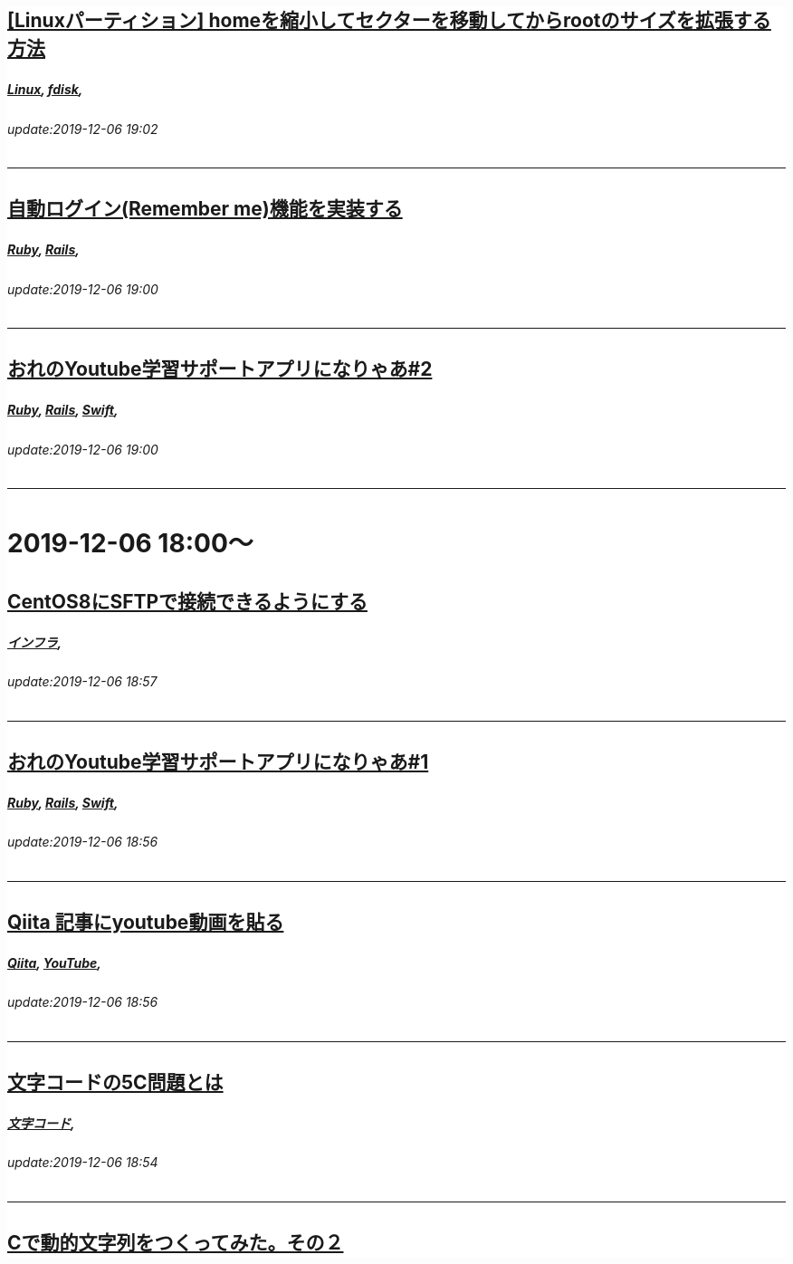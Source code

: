 ## [[Linuxパーティション] homeを縮小してセクターを移動してからrootのサイズを拡張する方法](https://qiita.com/gpioblink/items/b7e1a9b22ae0103f44d1)
##### [Linux](https://qiita.com/tags/Linux), [fdisk](https://qiita.com/tags/fdisk), 
###### update:2019-12-06 19:02
---
## [自動ログイン(Remember me)機能を実装する](https://qiita.com/d0ne1s/items/f73e1725cc214af82587)
##### [Ruby](https://qiita.com/tags/Ruby), [Rails](https://qiita.com/tags/Rails), 
###### update:2019-12-06 19:00
---
## [おれのYoutube学習サポートアプリになりゃあ#2](https://qiita.com/yosuku5/items/44dae001451712b74cda)
##### [Ruby](https://qiita.com/tags/Ruby), [Rails](https://qiita.com/tags/Rails), [Swift](https://qiita.com/tags/Swift), 
###### update:2019-12-06 19:00
---




# 2019-12-06 18:00～
## [CentOS8にSFTPで接続できるようにする](https://qiita.com/ryoji0810/items/ea1bd44662b040b15ef4)
##### [インフラ](https://qiita.com/tags/インフラ), 
###### update:2019-12-06 18:57
---
## [おれのYoutube学習サポートアプリになりゃあ#1 ](https://qiita.com/yosuku5/items/c713bac98e4b673f7b70)
##### [Ruby](https://qiita.com/tags/Ruby), [Rails](https://qiita.com/tags/Rails), [Swift](https://qiita.com/tags/Swift), 
###### update:2019-12-06 18:56
---
## [Qiita 記事にyoutube動画を貼る](https://qiita.com/yoshiki_1122/items/959782e4a726c08bcf98)
##### [Qiita](https://qiita.com/tags/Qiita), [YouTube](https://qiita.com/tags/YouTube), 
###### update:2019-12-06 18:56
---
## [文字コードの5C問題とは](https://qiita.com/Kohei-Sato-1221/items/c050bb23436f35666165)
##### [文字コード](https://qiita.com/tags/文字コード), 
###### update:2019-12-06 18:54
---
## [Cで動的文字列をつくってみた。その２](https://qiita.com/vectorcc/items/1db4a603a667d9df6efa)